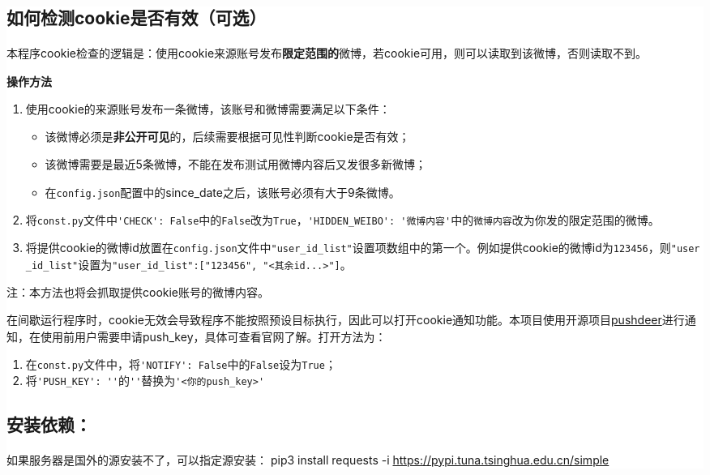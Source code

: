 ## 如何检测cookie是否有效（可选）

本程序cookie检查的逻辑是：使用cookie来源账号发布**限定范围的**微博，若cookie可用，则可以读取到该微博，否则读取不到。

**操作方法**

1. 使用cookie的来源账号发布一条微博，该账号和微博需要满足以下条件：

   * 该微博必须是**非公开可见**的，后续需要根据可见性判断cookie是否有效；

   * 该微博需要是最近5条微博，不能在发布测试用微博内容后又发很多新微博；

   * 在`config.json`配置中的since_date之后，该账号必须有大于9条微博。

2. 将`const.py`文件中`'CHECK': False`中的`False`改为`True`，`'HIDDEN_WEIBO': '微博内容'`中的`微博内容`改为你发的限定范围的微博。

3. 将提供cookie的微博id放置在`config.json`文件中`"user_id_list"`设置项数组中的第一个。例如提供cookie的微博id为`123456`，则`"user_id_list"`设置为`"user_id_list":["123456", "<其余id...>"]`。

注：本方法也将会抓取提供cookie账号的微博内容。

在间歇运行程序时，cookie无效会导致程序不能按照预设目标执行，因此可以打开cookie通知功能。本项目使用开源项目[pushdeer](https://github.com/easychen/pushdeer)进行通知，在使用前用户需要申请push_key，具体可查看官网了解。打开方法为：

1. 在`const.py`文件中，将`'NOTIFY': False`中的`False`设为`True`；
2. 将`'PUSH_KEY': ''`的`''`替换为`'<你的push_key>'`

## 安装依赖：
如果服务器是国外的源安装不了，可以指定源安装：
pip3 install requests -i https://pypi.tuna.tsinghua.edu.cn/simple

